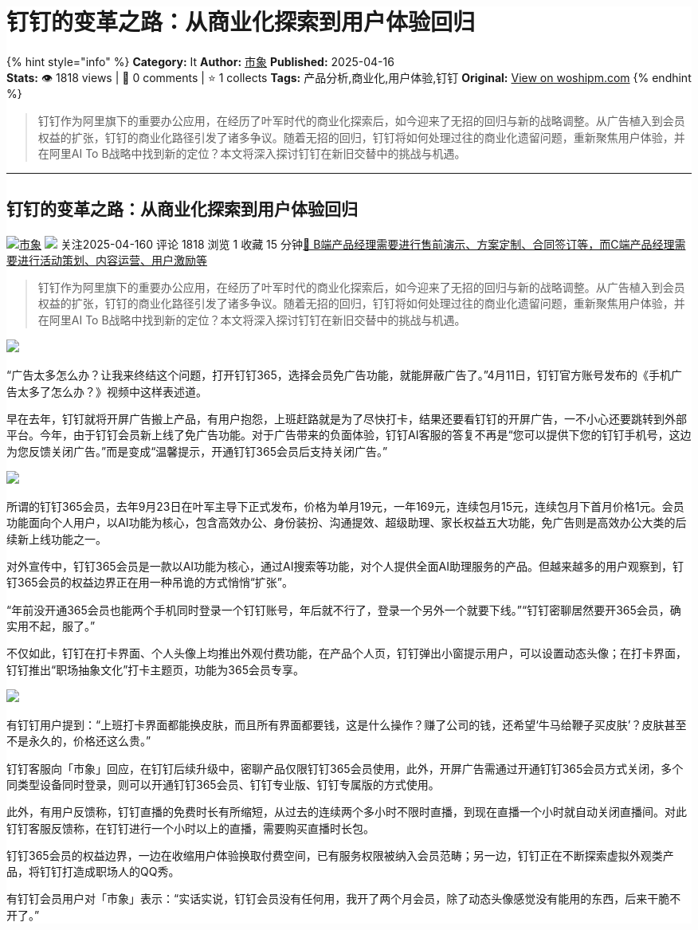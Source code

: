 # 钉钉的变革之路：从商业化探索到用户体验回归
{% hint style="info" %}
**Category:** It
**Author:** [市象](https://www.woshipm.com/u/826464)
**Published:** 2025-04-16  
**Stats:** 👁️ 1818 views | 💬 0 comments | ⭐ 1 collects
**Tags:** 产品分析,商业化,用户体验,钉钉
**Original:** [View on woshipm.com](https://www.woshipm.com/it/6205374.html)
{% endhint %}
> 钉钉作为阿里旗下的重要办公应用，在经历了叶军时代的商业化探索后，如今迎来了无招的回归与新的战略调整。从广告植入到会员权益的扩张，钉钉的商业化路径引发了诸多争议。随着无招的回归，钉钉将如何处理过往的商业化遗留问题，重新聚焦用户体验，并在阿里AI To B战略中找到新的定位？本文将深入探讨钉钉在新旧交替中的挑战与机遇。

---

## 钉钉的变革之路：从商业化探索到用户体验回归

[![](https://static.woshipm.com/view/woshipm_api_def_20240829104203_6543.jpg?imageView2/1/w/72/h/72/q/100)](https://www.woshipm.com/u/826464)[市象](https://www.woshipm.com/u/826464) ![](https://static.woshipm.com/tag/1122_1@2x.png) 关注2025-04-160 评论 1818 浏览 1 收藏 15 分钟[🔗 B端产品经理需要进行售前演示、方案定制、合同签订等，而C端产品经理需要进行活动策划、内容运营、用户激励等](https://ke.qidianla.com/courses/bcpm)

> 钉钉作为阿里旗下的重要办公应用，在经历了叶军时代的商业化探索后，如今迎来了无招的回归与新的战略调整。从广告植入到会员权益的扩张，钉钉的商业化路径引发了诸多争议。随着无招的回归，钉钉将如何处理过往的商业化遗留问题，重新聚焦用户体验，并在阿里AI To B战略中找到新的定位？本文将深入探讨钉钉在新旧交替中的挑战与机遇。

![](https://image.woshipm.com/2023/04/14/ad8e67fa-daa1-11ed-af94-00163e0b5ff3.png)

“广告太多怎么办？让我来终结这个问题，打开钉钉365，选择会员免广告功能，就能屏蔽广告了。”4月11日，钉钉官方账号发布的《手机广告太多了怎么办？》视频中这样表述道。

早在去年，钉钉就将开屏广告搬上产品，有用户抱怨，上班赶路就是为了尽快打卡，结果还要看钉钉的开屏广告，一不小心还要跳转到外部平台。今年，由于钉钉会员新上线了免广告功能。对于广告带来的负面体验，钉钉AI客服的答复不再是“您可以提供下您的钉钉手机号，这边为您反馈关闭广告。”而是变成“温馨提示，开通钉钉365会员后支持关闭广告。”

![](https://image.woshipm.com/wp-files/2025/04/WSuyOTo9xv18gDLSSfcy.jpeg)

所谓的钉钉365会员，去年9月23日在叶军主导下正式发布，价格为单月19元，一年169元，连续包月15元，连续包月下首月价格1元。会员功能面向个人用户，以AI功能为核心，包含高效办公、身份装扮、沟通提效、超级助理、家长权益五大功能，免广告则是高效办公大类的后续新上线功能之一。

对外宣传中，钉钉365会员是一款以AI功能为核心，通过AI搜索等功能，对个人提供全面AI助理服务的产品。但越来越多的用户观察到，钉钉365会员的权益边界正在用一种吊诡的方式悄悄“扩张”。

“年前没开通365会员也能两个手机同时登录一个钉钉账号，年后就不行了，登录一个另外一个就要下线。”“钉钉密聊居然要开365会员，确实用不起，服了。”

不仅如此，钉钉在打卡界面、个人头像上均推出外观付费功能，在产品个人页，钉钉弹出小窗提示用户，可以设置动态头像；在打卡界面，钉钉推出“职场抽象文化”打卡主题页，功能为365会员专享。

![](https://image.woshipm.com/wp-files/2025/04/vqv3T0yZNfu4c5lL5p4e.jpg)

有钉钉用户提到：“上班打卡界面都能换皮肤，而且所有界面都要钱，这是什么操作？赚了公司的钱，还希望‘牛马给鞭子买皮肤’？皮肤甚至不是永久的，价格还这么贵。”

钉钉客服向「市象」回应，在钉钉后续升级中，密聊产品仅限钉钉365会员使用，此外，开屏广告需通过开通钉钉365会员方式关闭，多个同类型设备同时登录，则可以开通钉钉365会员、钉钉专业版、钉钉专属版的方式使用。

此外，有用户反馈称，钉钉直播的免费时长有所缩短，从过去的连续两个多小时不限时直播，到现在直播一个小时就自动关闭直播间。对此钉钉客服反馈称，在钉钉进行一个小时以上的直播，需要购买直播时长包。

钉钉365会员的权益边界，一边在收缩用户体验换取付费空间，已有服务权限被纳入会员范畴；另一边，钉钉正在不断探索虚拟外观类产品，将钉钉打造成职场人的QQ秀。

有钉钉会员用户对「市象」表示：“实话实说，钉钉会员没有任何用，我开了两个月会员，除了动态头像感觉没有能用的东西，后来干脆不开了。”
